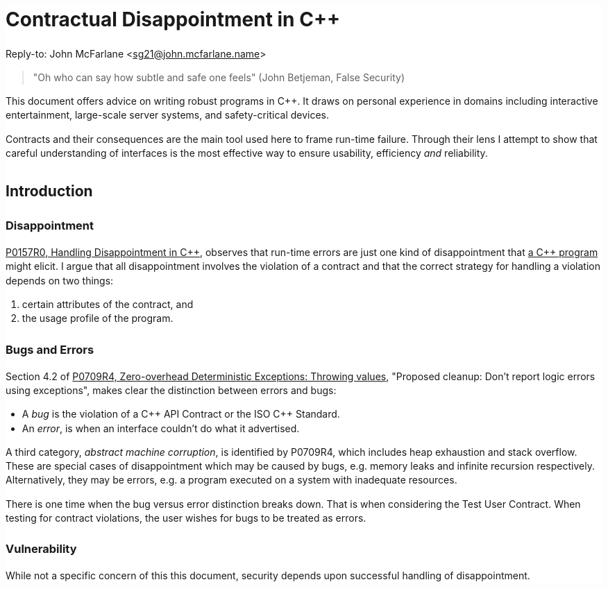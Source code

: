 # Contractual Disappointment in C++

Reply-to: John McFarlane <[sg21@john.mcfarlane.name](mailto:sg21@john.mcfarlane.name)>

> "Oh who can say how subtle and safe one feels" (John Betjeman, False Security)

This document offers advice on writing robust programs in C++.
It draws on personal experience in domains including interactive entertainment,
large-scale server systems, and safety-critical devices.

Contracts and their consequences are the main tool used here to frame run-time failure.
Through their lens I attempt to show that careful understanding of interfaces
is the most effective way to ensure usability, efficiency *and* reliability.

## Introduction

### Disappointment

[P0157R0, Handling Disappointment in C++](http://www.open-std.org/jtc1/sc22/wg21/docs/papers/2015/p0157r0.html),
observes that run-time errors are just one kind of disappointment
that [a C++ program](https://eel.is/c++draft/basic.link#def:program) might elicit.
I argue that all disappointment involves the violation of a contract
and that the correct strategy for handling a violation depends on two things:

1. certain attributes of the contract, and
1. the usage profile of the program.

### Bugs and Errors

Section 4.2 of [P0709R4, Zero-overhead Deterministic Exceptions: Throwing values](https://wg21.link/p0709r4),
"Proposed cleanup: Don’t report logic errors using exceptions",
makes clear the distinction between errors and bugs:

* A _bug_ is the violation of a C++ API Contract or the ISO C++ Standard.
* An _error_, is when an interface couldn’t do what it advertised.

A third category, _abstract machine corruption_, is identified by P0709R4,
which includes heap exhaustion and stack overflow.
These are special cases of disappointment which may be caused by bugs,
e.g. memory leaks and infinite recursion respectively.
Alternatively, they may be errors,
e.g. a program executed on a system with inadequate resources.

There is one time when the bug versus error distinction breaks down.
That is when considering the Test User Contract.
When testing for contract violations,
the user wishes for bugs to be treated as errors.

### Vulnerability

While not a specific concern of this this document,
security depends upon successful handling of disappointment.
